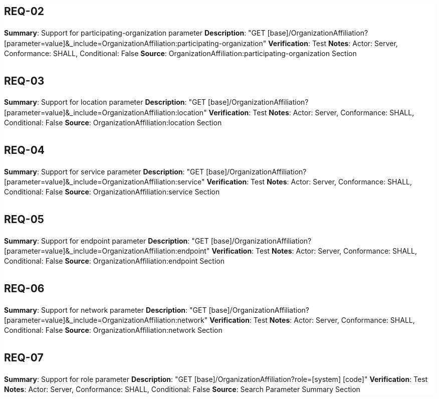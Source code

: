 ## REQ-02

**Summary**: Support for participating-organization parameter
**Description**: "GET [base]/OrganizationAffiliation?[parameter=value]&_include=OrganizationAffiliation:participating-organization"
**Verification**: Test
**Notes**: Actor: Server, Conformance: SHALL, Conditional: False
**Source**: OrganizationAffiliation:participating-organization Section

## REQ-03

**Summary**: Support for location parameter
**Description**: "GET [base]/OrganizationAffiliation?[parameter=value]&_include=OrganizationAffiliation:location"
**Verification**: Test
**Notes**: Actor: Server, Conformance: SHALL, Conditional: False
**Source**: OrganizationAffiliation:location Section

## REQ-04

**Summary**: Support for service parameter
**Description**: "GET [base]/OrganizationAffiliation?[parameter=value]&_include=OrganizationAffiliation:service"
**Verification**: Test
**Notes**: Actor: Server, Conformance: SHALL, Conditional: False
**Source**: OrganizationAffiliation:service Section

## REQ-05

**Summary**: Support for endpoint parameter
**Description**: "GET [base]/OrganizationAffiliation?[parameter=value]&_include=OrganizationAffiliation:endpoint"
**Verification**: Test
**Notes**: Actor: Server, Conformance: SHALL, Conditional: False
**Source**: OrganizationAffiliation:endpoint Section

## REQ-06

**Summary**: Support for network parameter
**Description**: "GET [base]/OrganizationAffiliation?[parameter=value]&_include=OrganizationAffiliation:network"
**Verification**: Test
**Notes**: Actor: Server, Conformance: SHALL, Conditional: False
**Source**: OrganizationAffiliation:network Section

## REQ-07

**Summary**: Support for role parameter
**Description**: "GET [base]/OrganizationAffiliation?role=[system] [code]"
**Verification**: Test
**Notes**: Actor: Server, Conformance: SHALL, Conditional: False
**Source**: Search Parameter Summary Section
